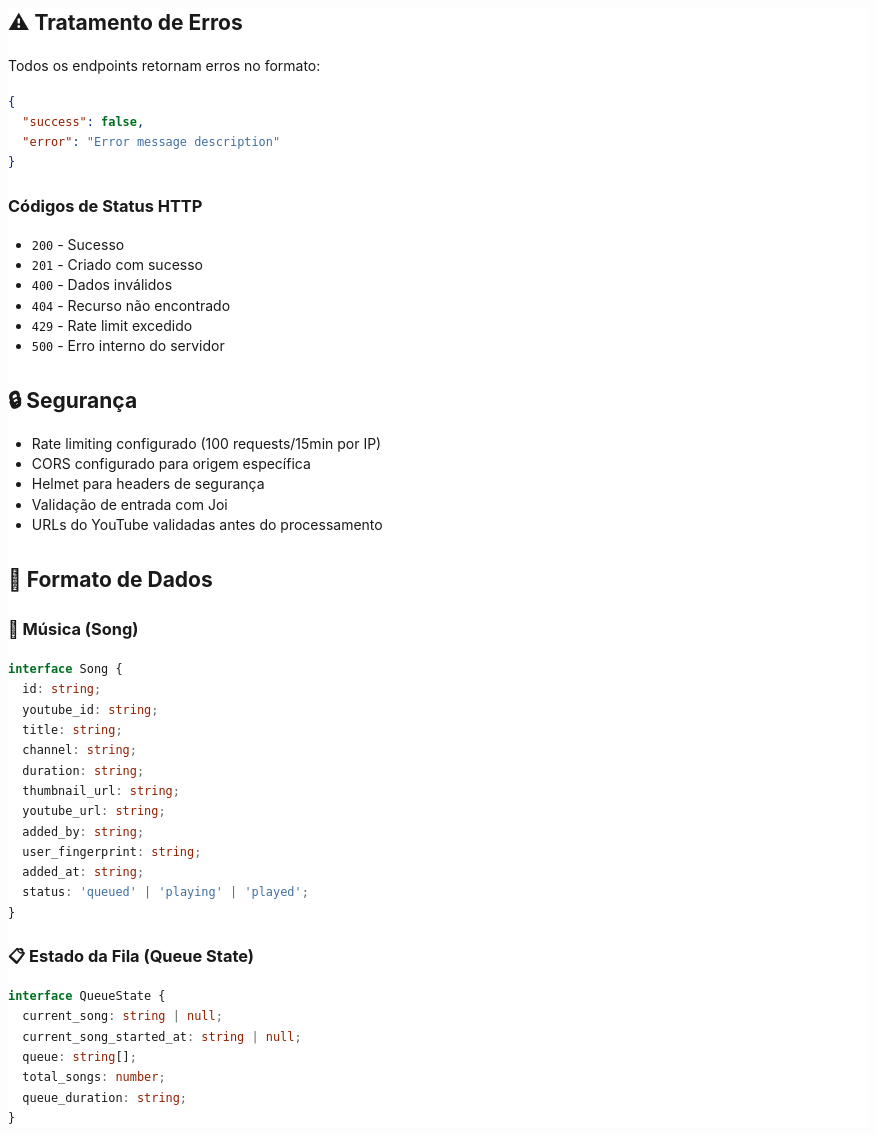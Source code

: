 ## ⚠️ Tratamento de Erros

Todos os endpoints retornam erros no formato:
```json
{
  "success": false,
  "error": "Error message description"
}
```

### Códigos de Status HTTP
- `200` - Sucesso
- `201` - Criado com sucesso
- `400` - Dados inválidos
- `404` - Recurso não encontrado
- `429` - Rate limit excedido
- `500` - Erro interno do servidor

## 🔒 Segurança

- Rate limiting configurado (100 requests/15min por IP)
- CORS configurado para origem específica
- Helmet para headers de segurança
- Validação de entrada com Joi
- URLs do YouTube validadas antes do processamento

## 📝 Formato de Dados

### 🎵 Música (Song)
```typescript
interface Song {
  id: string;
  youtube_id: string;
  title: string;
  channel: string;
  duration: string;
  thumbnail_url: string;
  youtube_url: string;
  added_by: string;
  user_fingerprint: string;
  added_at: string;
  status: 'queued' | 'playing' | 'played';
}
```

### 📋 Estado da Fila (Queue State)
```typescript
interface QueueState {
  current_song: string | null;
  current_song_started_at: string | null;
  queue: string[];
  total_songs: number;
  queue_duration: string;
}
```
